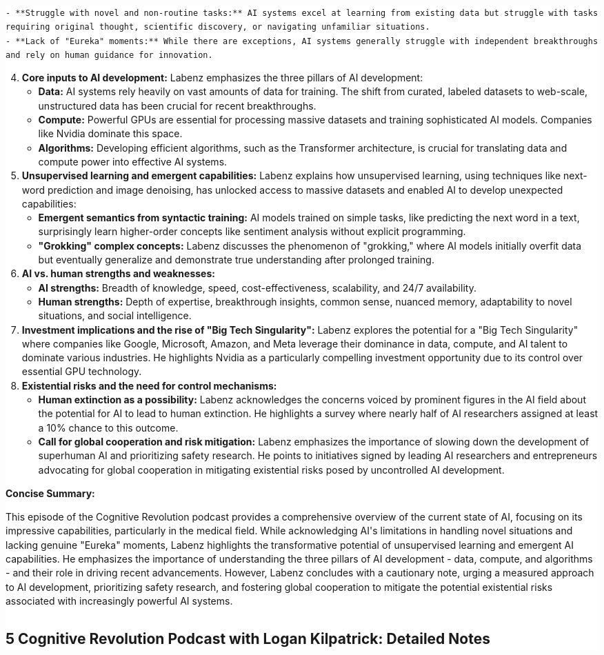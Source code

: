     - **Struggle with novel and non-routine tasks:** AI systems excel at learning from existing data but struggle with tasks requiring original thought, scientific discovery, or navigating unfamiliar situations.
    - **Lack of "Eureka" moments:** While there are exceptions, AI systems generally struggle with independent breakthroughs and rely on human guidance for innovation.
4. **Core inputs to AI development:**  Labenz emphasizes the three pillars of AI development:
    - **Data:** AI systems rely heavily on vast amounts of data for training. The shift from curated, labeled datasets to web-scale, unstructured data has been crucial for recent breakthroughs.
    - **Compute:**  Powerful GPUs are essential for processing massive datasets and training sophisticated AI models. Companies like Nvidia dominate this space.
    - **Algorithms:**  Developing efficient algorithms, such as the Transformer architecture, is crucial for translating data and compute power into effective AI systems.
5. **Unsupervised learning and emergent capabilities:**  Labenz explains how unsupervised learning, using techniques like next-word prediction and image denoising, has unlocked access to massive datasets and enabled AI to develop unexpected capabilities:
    - **Emergent semantics from syntactic training:**  AI models trained on simple tasks, like predicting the next word in a text, surprisingly learn higher-order concepts like sentiment analysis without explicit programming.
    - **"Grokking" complex concepts:**  Labenz discusses the phenomenon of "grokking," where AI models initially overfit data but eventually generalize and demonstrate true understanding after prolonged training.
6. **AI vs. human strengths and weaknesses:**
    - **AI strengths:** Breadth of knowledge, speed, cost-effectiveness, scalability, and 24/7 availability.
    - **Human strengths:** Depth of expertise, breakthrough insights, common sense, nuanced memory, adaptability to novel situations, and social intelligence.
7. **Investment implications and the rise of "Big Tech Singularity":**  Labenz explores the potential for a "Big Tech Singularity" where companies like Google, Microsoft, Amazon, and Meta leverage their dominance in data, compute, and AI talent to dominate various industries. He highlights Nvidia as a particularly compelling investment opportunity due to its control over essential GPU technology.
8. **Existential risks and the need for control mechanisms:**
    - **Human extinction as a possibility:** Labenz acknowledges the concerns voiced by prominent figures in the AI field about the potential for AI to lead to human extinction. He highlights a survey where nearly half of AI researchers assigned at least a 10% chance to this outcome.
    - **Call for global cooperation and risk mitigation:**  Labenz emphasizes the importance of slowing down the development of superhuman AI and prioritizing safety research. He points to initiatives signed by leading AI researchers and entrepreneurs advocating for global cooperation in mitigating existential risks posed by uncontrolled AI development.

**Concise Summary:**

This episode of the Cognitive Revolution podcast provides a comprehensive overview of the current state of AI, focusing on its impressive capabilities, particularly in the medical field. While acknowledging AI's limitations in handling novel situations and lacking genuine "Eureka" moments, Labenz highlights the transformative potential of unsupervised learning and emergent AI capabilities.  He emphasizes the importance of understanding the three pillars of AI development - data, compute, and algorithms - and their role in driving recent advancements. However, Labenz concludes with a cautionary note, urging a measured approach to AI development, prioritizing safety research, and fostering global cooperation to mitigate the potential existential risks associated with increasingly powerful AI systems. 

## 5 Cognitive Revolution Podcast with Logan Kilpatrick: Detailed Notes 

